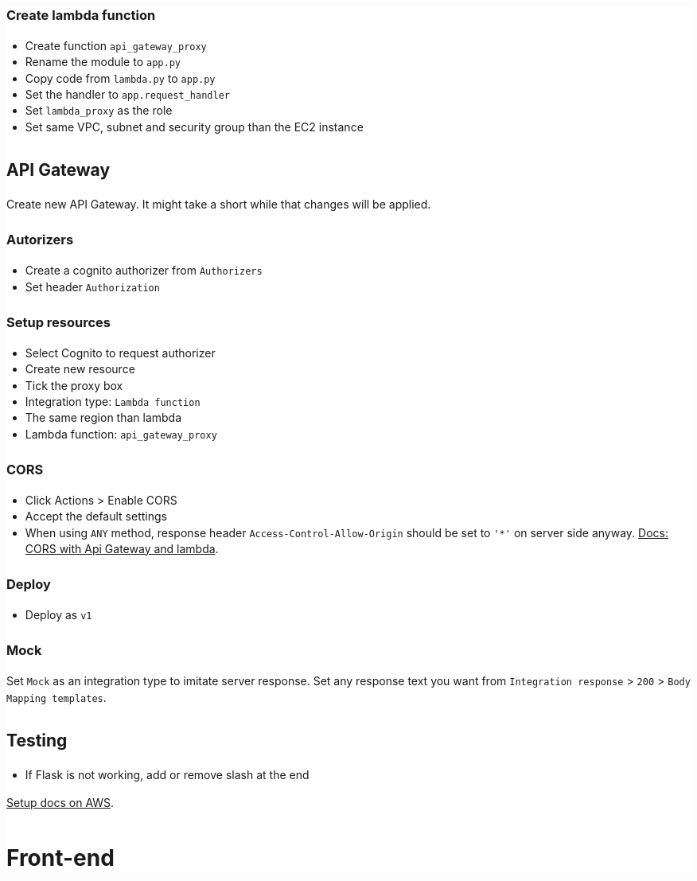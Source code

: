 ### Create lambda function
* Create function `api_gateway_proxy`
* Rename the module to `app.py`
* Copy code from `lambda.py` to `app.py`
* Set the handler to `app.request_handler`
* Set `lambda_proxy` as the role
* Set same VPC, subnet and security group than the EC2 instance

## API Gateway
Create new API Gateway.
It might take a short while that changes will be applied.

### Autorizers
* Create a cognito authorizer from `Authorizers`
* Set header `Authorization`

### Setup resources
* Select Cognito to request authorizer
* Create new resource
* Tick the proxy box
* Integration type: `Lambda function`
* The same region than lambda
* Lambda function: `api_gateway_proxy`

### CORS
* Click Actions > Enable CORS
* Accept the default settings
* When using `ANY` method, response header `Access-Control-Allow-Origin`
should be set to `'*'` on server side anyway.
[Docs: CORS with Api Gateway and lambda](https://docs.aws.amazon.com/apigateway/latest/developerguide/how-to-cors.html).

### Deploy
* Deploy as `v1`

### Mock
Set `Mock` as an integration type to imitate server response.
Set any response text you want from
`Integration response` > `200` > `Body Mapping templates`.

## Testing
* If Flask is not working, add or remove slash at the end


[Setup docs on AWS](https://docs.aws.amazon.com/AmazonECS/latest/developerguide/docker-basics.html).

# Front-end
